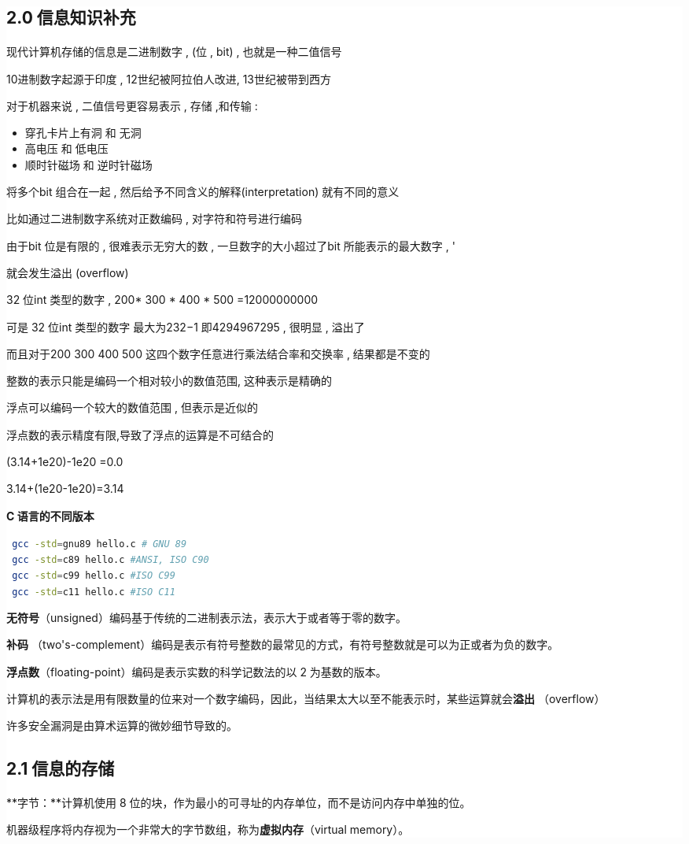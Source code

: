 ## 2.0 信息知识补充

现代计算机存储的信息是二进制数字 , (位 , bit) , 也就是一种二值信号

10进制数字起源于印度 , 12世纪被阿拉伯人改进, 13世纪被带到西方

对于机器来说 , 二值信号更容易表示 , 存储 ,和传输 :

- 穿孔卡片上有洞 和 无洞
- 高电压 和 低电压
- 顺时针磁场 和 逆时针磁场

将多个bit 组合在一起 , 然后给予不同含义的解释(interpretation) 就有不同的意义

比如通过二进制数字系统对正数编码 , 对字符和符号进行编码

由于bit 位是有限的 , 很难表示无穷大的数 , 一旦数字的大小超过了bit 所能表示的最大数字 , '

就会发生溢出 (overflow)

32 位int 类型的数字 , 200* 300 * 400 * 500 =12000000000

可是 32 位int 类型的数字 最大为232−1 即4294967295 , 很明显 , 溢出了

而且对于200 300 400 500 这四个数字任意进行乘法结合率和交换率 , 结果都是不变的

整数的表示只能是编码一个相对较小的数值范围, 这种表示是精确的

浮点可以编码一个较大的数值范围 , 但表示是近似的

浮点数的表示精度有限,导致了浮点的运算是不可结合的

(3.14+1e20)-1e20 =0.0

3.14+(1e20-1e20)=3.14

**C 语言的不同版本**

```bash
 gcc -std=gnu89 hello.c # GNU 89
 gcc -std=c89 hello.c #ANSI, ISO C90
 gcc -std=c99 hello.c #ISO C99
 gcc -std=c11 hello.c #ISO C11
```



**无符号**（unsigned）编码基于传统的二进制表示法，表示大于或者等于零的数字。

**补码** （two's-complement）编码是表示有符号整数的最常见的方式，有符号整数就是可以为正或者为负的数字。

**浮点数**（floating-point）编码是表示实数的科学记数法的以 2 为基数的版本。

计算机的表示法是用有限数量的位来对一个数字编码，因此，当结果太大以至不能表示时，某些运算就会**溢出** （overflow）

许多安全漏洞是由算术运算的微妙细节导致的。

## 2.1 信息的存储

**字节：**计算机使用 8 位的块，作为最小的可寻址的内存单位，而不是访问内存中单独的位。

机器级程序将内存视为一个非常大的字节数组，称为**虚拟内存**（virtual memory）。
